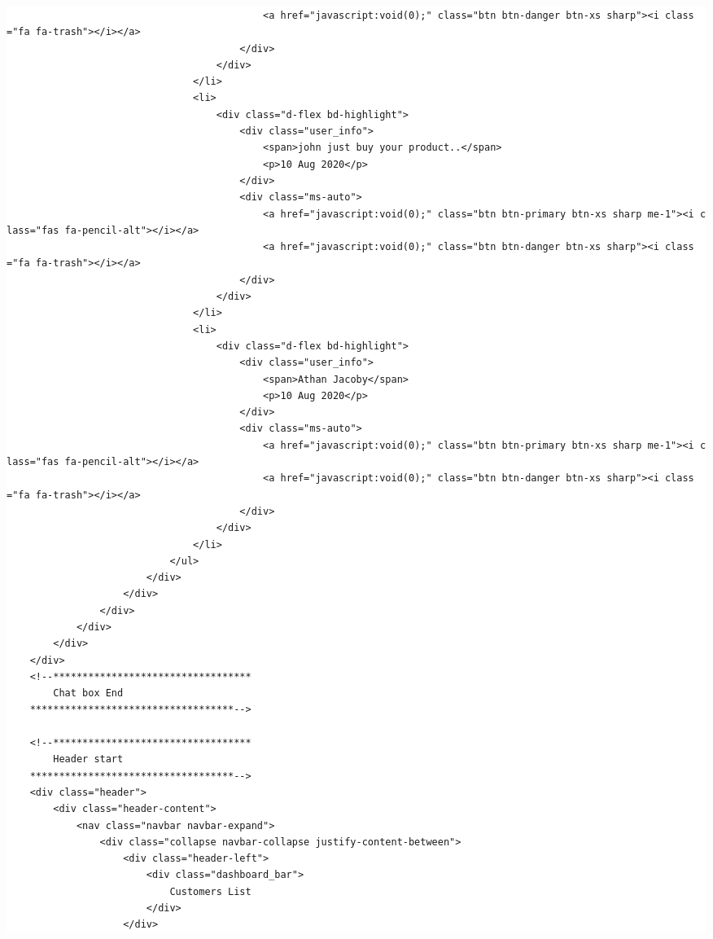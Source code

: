 												<a href="javascript:void(0);" class="btn btn-danger btn-xs sharp"><i class="fa fa-trash"></i></a>
											</div>
										</div>
									</li>
									<li>
										<div class="d-flex bd-highlight">
											<div class="user_info">
												<span>john just buy your product..</span>
												<p>10 Aug 2020</p>
											</div>
											<div class="ms-auto">
												<a href="javascript:void(0);" class="btn btn-primary btn-xs sharp me-1"><i class="fas fa-pencil-alt"></i></a>
												<a href="javascript:void(0);" class="btn btn-danger btn-xs sharp"><i class="fa fa-trash"></i></a>
											</div>
										</div>
									</li>
									<li>
										<div class="d-flex bd-highlight">
											<div class="user_info">
												<span>Athan Jacoby</span>
												<p>10 Aug 2020</p>
											</div>
											<div class="ms-auto">
												<a href="javascript:void(0);" class="btn btn-primary btn-xs sharp me-1"><i class="fas fa-pencil-alt"></i></a>
												<a href="javascript:void(0);" class="btn btn-danger btn-xs sharp"><i class="fa fa-trash"></i></a>
											</div>
										</div>
									</li>
								</ul>
							</div>
						</div>
					</div>
				</div>
			</div>
		</div>
		<!--**********************************
            Chat box End
        ***********************************-->
		
		<!--**********************************
            Header start
        ***********************************-->
        <div class="header">
            <div class="header-content">
                <nav class="navbar navbar-expand">
                    <div class="collapse navbar-collapse justify-content-between">
                        <div class="header-left">
                            <div class="dashboard_bar">
                                Customers List
                            </div>
                        </div>
